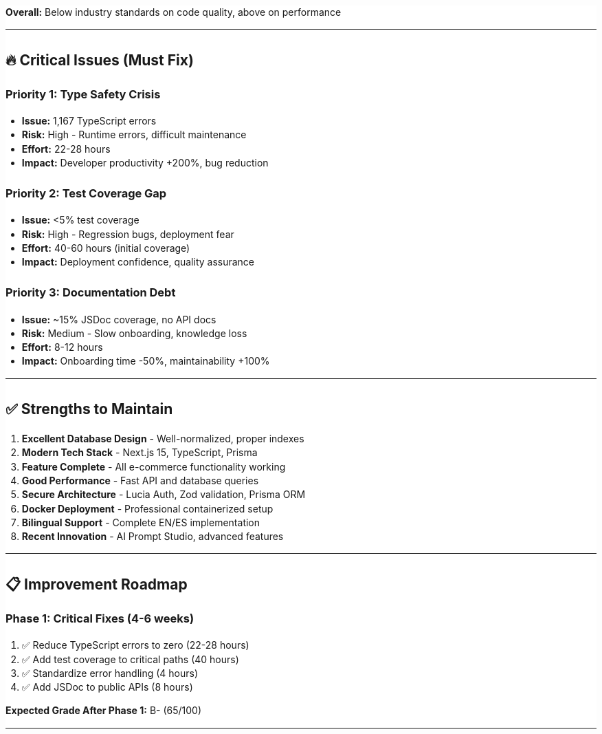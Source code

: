 **Overall:** Below industry standards on code quality, above on performance

---

## 🔥 Critical Issues (Must Fix)

### Priority 1: Type Safety Crisis
- **Issue:** 1,167 TypeScript errors
- **Risk:** High - Runtime errors, difficult maintenance
- **Effort:** 22-28 hours
- **Impact:** Developer productivity +200%, bug reduction

### Priority 2: Test Coverage Gap
- **Issue:** <5% test coverage
- **Risk:** High - Regression bugs, deployment fear
- **Effort:** 40-60 hours (initial coverage)
- **Impact:** Deployment confidence, quality assurance

### Priority 3: Documentation Debt
- **Issue:** ~15% JSDoc coverage, no API docs
- **Risk:** Medium - Slow onboarding, knowledge loss
- **Effort:** 8-12 hours
- **Impact:** Onboarding time -50%, maintainability +100%

---

## ✅ Strengths to Maintain

1. **Excellent Database Design** - Well-normalized, proper indexes
2. **Modern Tech Stack** - Next.js 15, TypeScript, Prisma
3. **Feature Complete** - All e-commerce functionality working
4. **Good Performance** - Fast API and database queries
5. **Secure Architecture** - Lucia Auth, Zod validation, Prisma ORM
6. **Docker Deployment** - Professional containerized setup
7. **Bilingual Support** - Complete EN/ES implementation
8. **Recent Innovation** - AI Prompt Studio, advanced features

---

## 📋 Improvement Roadmap

### Phase 1: Critical Fixes (4-6 weeks)
1. ✅ Reduce TypeScript errors to zero (22-28 hours)
2. ✅ Add test coverage to critical paths (40 hours)
3. ✅ Standardize error handling (4 hours)
4. ✅ Add JSDoc to public APIs (8 hours)

**Expected Grade After Phase 1:** B- (65/100)

---
